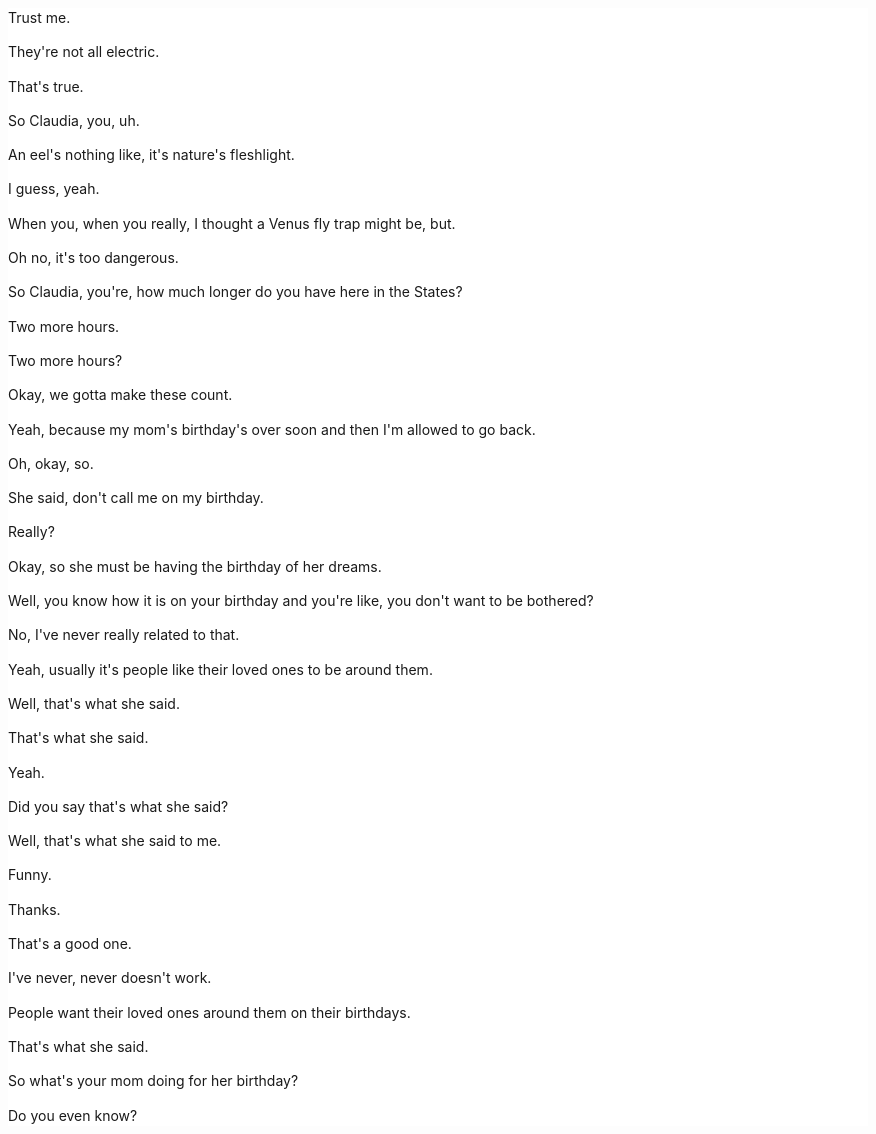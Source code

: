 Trust me.

They're not all electric.

That's true.

So Claudia, you, uh.

An eel's nothing like, it's nature's fleshlight.

I guess, yeah.

When you, when you really, I thought a Venus fly trap might be, but.

Oh no, it's too dangerous.

So Claudia, you're, how much longer do you have here in the States?

Two more hours.

Two more hours?

Okay, we gotta make these count.

Yeah, because my mom's birthday's over soon and then I'm allowed to go back.

Oh, okay, so.

She said, don't call me on my birthday.

Really?

Okay, so she must be having the birthday of her dreams.

Well, you know how it is on your birthday and you're like, you don't want to be bothered?

No, I've never really related to that.

Yeah, usually it's people like their loved ones to be around them.

Well, that's what she said.

That's what she said.

Yeah.

Did you say that's what she said?

Well, that's what she said to me.

Funny.

Thanks.

That's a good one.

I've never, never doesn't work.

People want their loved ones around them on their birthdays.

That's what she said.

So what's your mom doing for her birthday?

Do you even know?

